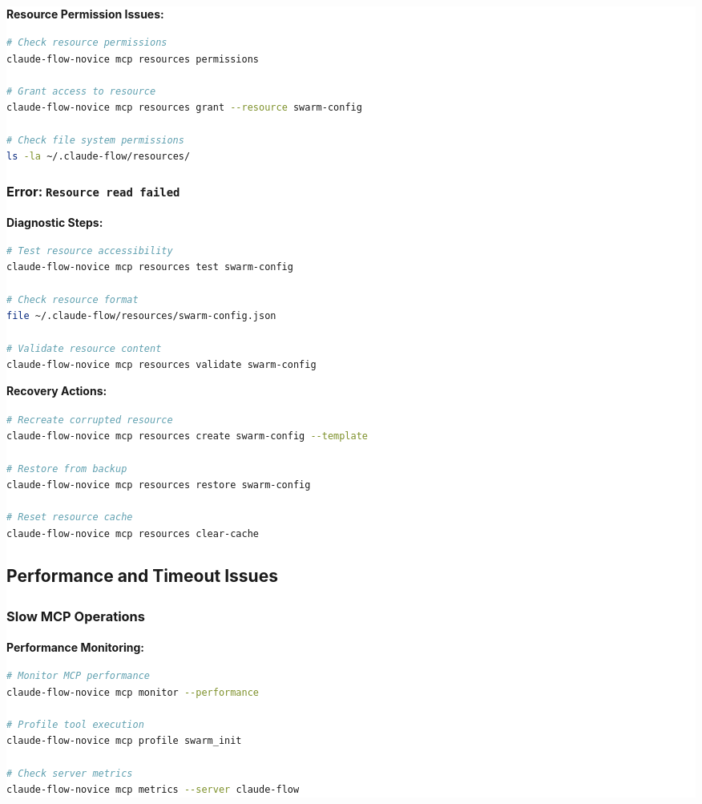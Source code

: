 **Resource Permission Issues:**
```bash
# Check resource permissions
claude-flow-novice mcp resources permissions

# Grant access to resource
claude-flow-novice mcp resources grant --resource swarm-config

# Check file system permissions
ls -la ~/.claude-flow/resources/
```

### Error: `Resource read failed`

**Diagnostic Steps:**
```bash
# Test resource accessibility
claude-flow-novice mcp resources test swarm-config

# Check resource format
file ~/.claude-flow/resources/swarm-config.json

# Validate resource content
claude-flow-novice mcp resources validate swarm-config
```

**Recovery Actions:**
```bash
# Recreate corrupted resource
claude-flow-novice mcp resources create swarm-config --template

# Restore from backup
claude-flow-novice mcp resources restore swarm-config

# Reset resource cache
claude-flow-novice mcp resources clear-cache
```

## Performance and Timeout Issues

### Slow MCP Operations

**Performance Monitoring:**
```bash
# Monitor MCP performance
claude-flow-novice mcp monitor --performance

# Profile tool execution
claude-flow-novice mcp profile swarm_init

# Check server metrics
claude-flow-novice mcp metrics --server claude-flow
```
